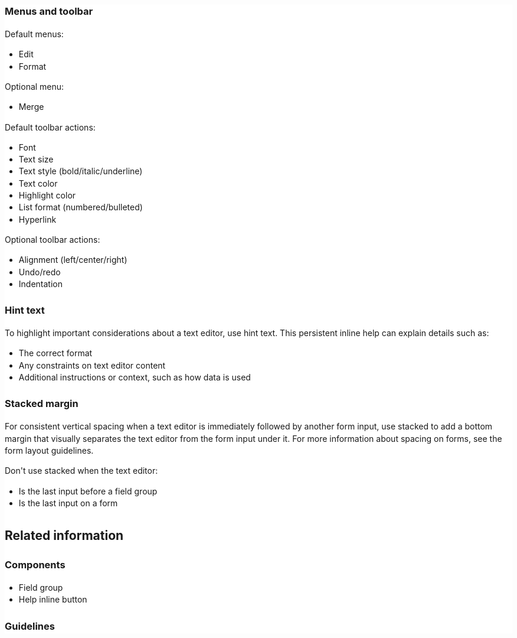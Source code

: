 ### Menus and toolbar

Default menus:

- Edit
- Format

Optional menu:

- Merge

Default toolbar actions:

- Font
- Text size
- Text style (bold/italic/underline)
- Text color
- Highlight color
- List format (numbered/bulleted)
- Hyperlink

Optional toolbar actions:

- Alignment (left/center/right)
- Undo/redo
- Indentation

### Hint text

To highlight important considerations about a text editor, use hint text. This persistent inline help can explain details such as:

- The correct format
- Any constraints on text editor content
- Additional instructions or context, such as how data is used

### Stacked margin

For consistent vertical spacing when a text editor is immediately followed by another form input, use stacked to add a bottom margin that visually separates the text editor from the form input under it. For more information about spacing on forms, see the form layout guidelines.

Don't use stacked when the text editor:

- Is the last input before a field group
- Is the last input on a form

## Related information

### Components

- Field group
- Help inline button

### Guidelines
